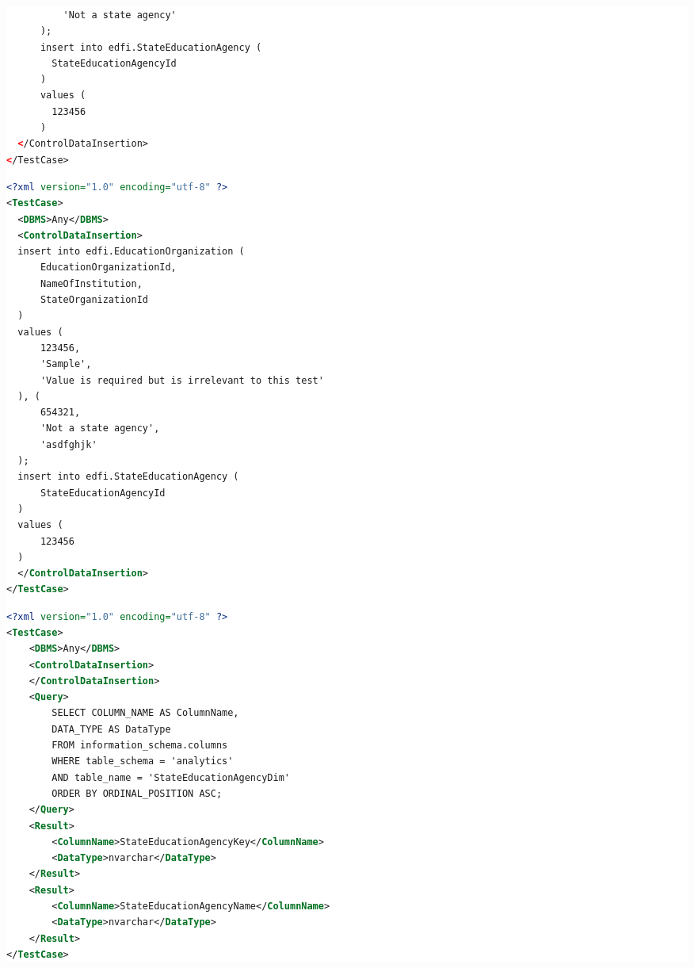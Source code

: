```xml title="0000_StateEducationAgencyDim_Data_Load.xml"
          'Not a state agency'
      );
      insert into edfi.StateEducationAgency (
        StateEducationAgencyId
      )
      values (
        123456
      )
  </ControlDataInsertion>
</TestCase>
```

```xml title="0000_StateEducationAgencyDim_Data_Load.xml"
<?xml version="1.0" encoding="utf-8" ?>
<TestCase>
  <DBMS>Any</DBMS>
  <ControlDataInsertion>
  insert into edfi.EducationOrganization (
      EducationOrganizationId,
      NameOfInstitution,
      StateOrganizationId
  )
  values (
      123456,
      'Sample',
      'Value is required but is irrelevant to this test'
  ), (
      654321,
      'Not a state agency',
      'asdfghjk'
  );
  insert into edfi.StateEducationAgency (
      StateEducationAgencyId
  )
  values (
      123456
  )
  </ControlDataInsertion>
</TestCase>
```

```xml title="0001_StateEducationAgency_should_match_column_dictionary.xml"
<?xml version="1.0" encoding="utf-8" ?>
<TestCase>
    <DBMS>Any</DBMS>
    <ControlDataInsertion>
    </ControlDataInsertion>
    <Query>
        SELECT COLUMN_NAME AS ColumnName,
        DATA_TYPE AS DataType
        FROM information_schema.columns
        WHERE table_schema = 'analytics'
        AND table_name = 'StateEducationAgencyDim'
        ORDER BY ORDINAL_POSITION ASC;
    </Query>
    <Result>
        <ColumnName>StateEducationAgencyKey</ColumnName>
        <DataType>nvarchar</DataType>
    </Result>
    <Result>
        <ColumnName>StateEducationAgencyName</ColumnName>
        <DataType>nvarchar</DataType>
    </Result>
</TestCase>
```